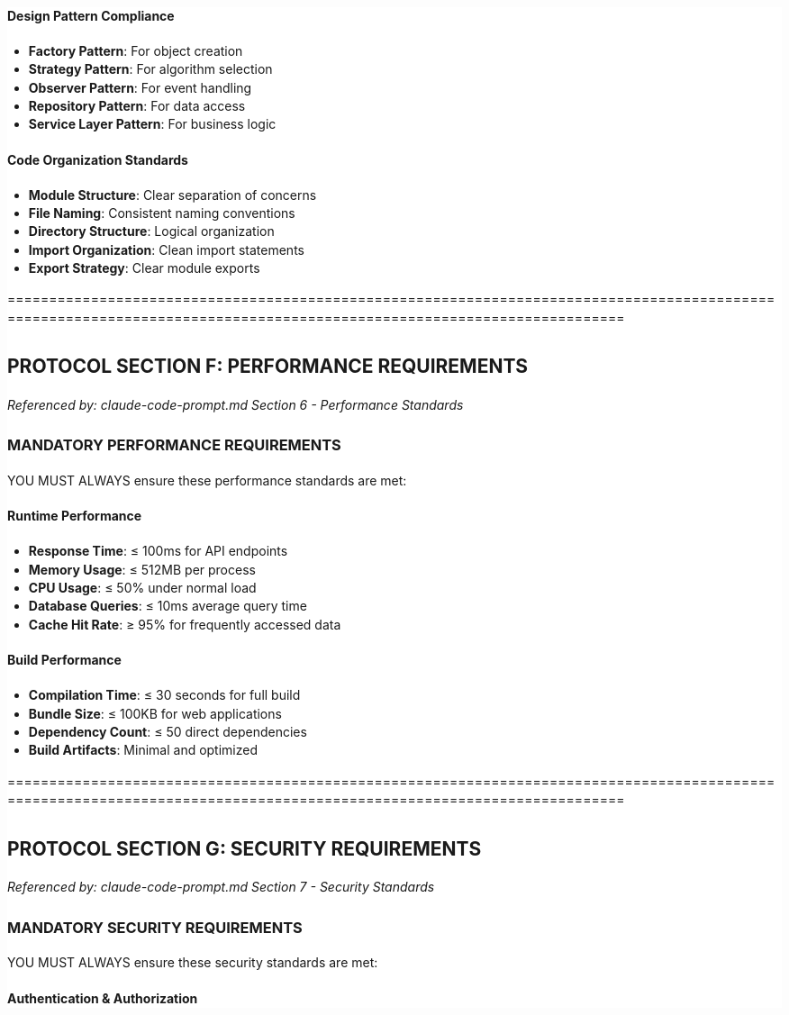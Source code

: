 #### **Design Pattern Compliance**

- **Factory Pattern**: For object creation
- **Strategy Pattern**: For algorithm selection
- **Observer Pattern**: For event handling
- **Repository Pattern**: For data access
- **Service Layer Pattern**: For business logic

#### **Code Organization Standards**

- **Module Structure**: Clear separation of concerns
- **File Naming**: Consistent naming conventions
- **Directory Structure**: Logical organization
- **Import Organization**: Clean import statements
- **Export Strategy**: Clear module exports

======================================================================================================================================================================

## **PROTOCOL SECTION F: PERFORMANCE REQUIREMENTS**

_Referenced by: claude-code-prompt.md Section 6 - Performance Standards_

### **MANDATORY PERFORMANCE REQUIREMENTS**

YOU MUST ALWAYS ensure these performance standards are met:

#### **Runtime Performance**

- **Response Time**: ≤ 100ms for API endpoints
- **Memory Usage**: ≤ 512MB per process
- **CPU Usage**: ≤ 50% under normal load
- **Database Queries**: ≤ 10ms average query time
- **Cache Hit Rate**: ≥ 95% for frequently accessed data

#### **Build Performance**

- **Compilation Time**: ≤ 30 seconds for full build
- **Bundle Size**: ≤ 100KB for web applications
- **Dependency Count**: ≤ 50 direct dependencies
- **Build Artifacts**: Minimal and optimized

======================================================================================================================================================================

## **PROTOCOL SECTION G: SECURITY REQUIREMENTS**

_Referenced by: claude-code-prompt.md Section 7 - Security Standards_

### **MANDATORY SECURITY REQUIREMENTS**

YOU MUST ALWAYS ensure these security standards are met:

#### **Authentication & Authorization**
